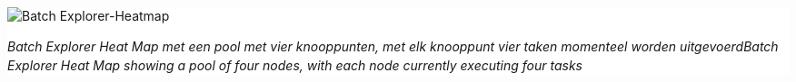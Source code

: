 ![Batch Explorer-Heatmap][1]

<span data-ttu-id="93b29-168">*Batch Explorer Heat Map met een pool met vier knooppunten, met elk knooppunt vier taken momenteel worden uitgevoerd*</span><span class="sxs-lookup"><span data-stu-id="93b29-168">*Batch Explorer Heat Map showing a pool of four nodes, with each node currently executing four tasks*</span></span>

[api_net]: http://msdn.microsoft.com/library/azure/mt348682.aspx
[api_rest]: http://msdn.microsoft.com/library/azure/dn820158.aspx
[batch_explorer]: https://github.com/Azure/azure-batch-samples/tree/master/CSharp/BatchExplorer
[cloudpool]: https://msdn.microsoft.com/library/azure/microsoft.azure.batch.cloudpool.aspx
[enable_autoscaling]: https://msdn.microsoft.com/library/azure/dn820173.aspx
[fill_type]: https://msdn.microsoft.com/library/microsoft.azure.batch.common.computenodefilltype.aspx
[github_samples]: https://github.com/Azure/azure-batch-samples
[maxtasks_net]: http://msdn.microsoft.com/library/azure/microsoft.azure.batch.cloudpool.maxtaskspercomputenode.aspx
[rest_addpool]: https://msdn.microsoft.com/library/azure/dn820174.aspx
[parallel_tasks_sample]: https://github.com/Azure/azure-batch-samples/tree/master/CSharp/ArticleProjects/ParallelTasks
[poolcreate_net]: https://msdn.microsoft.com/library/azure/microsoft.azure.batch.pooloperations.createpool.aspx
[task_schedule]: https://msdn.microsoft.com/library/microsoft.azure.batch.cloudpool.taskschedulingpolicy.aspx

[1]: ./media/batch-parallel-node-tasks\heat_map.png
